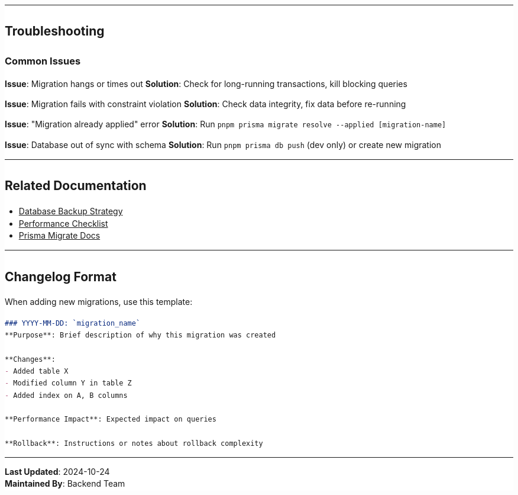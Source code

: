 
---

## Troubleshooting

### Common Issues

**Issue**: Migration hangs or times out
**Solution**: Check for long-running transactions, kill blocking queries

**Issue**: Migration fails with constraint violation
**Solution**: Check data integrity, fix data before re-running

**Issue**: "Migration already applied" error
**Solution**: Run `pnpm prisma migrate resolve --applied [migration-name]`

**Issue**: Database out of sync with schema
**Solution**: Run `pnpm prisma db push` (dev only) or create new migration

---

## Related Documentation

- [Database Backup Strategy](./DATABASE_BACKUP_STRATEGY.md)
- [Performance Checklist](./BACKEND_PERFORMANCE_CHECKLIST.md)
- [Prisma Migrate Docs](https://www.prisma.io/docs/concepts/components/prisma-migrate)

---

## Changelog Format

When adding new migrations, use this template:

```markdown
### YYYY-MM-DD: `migration_name`
**Purpose**: Brief description of why this migration was created

**Changes**:
- Added table X
- Modified column Y in table Z
- Added index on A, B columns

**Performance Impact**: Expected impact on queries

**Rollback**: Instructions or notes about rollback complexity
```

---

**Last Updated**: 2024-10-24  
**Maintained By**: Backend Team
